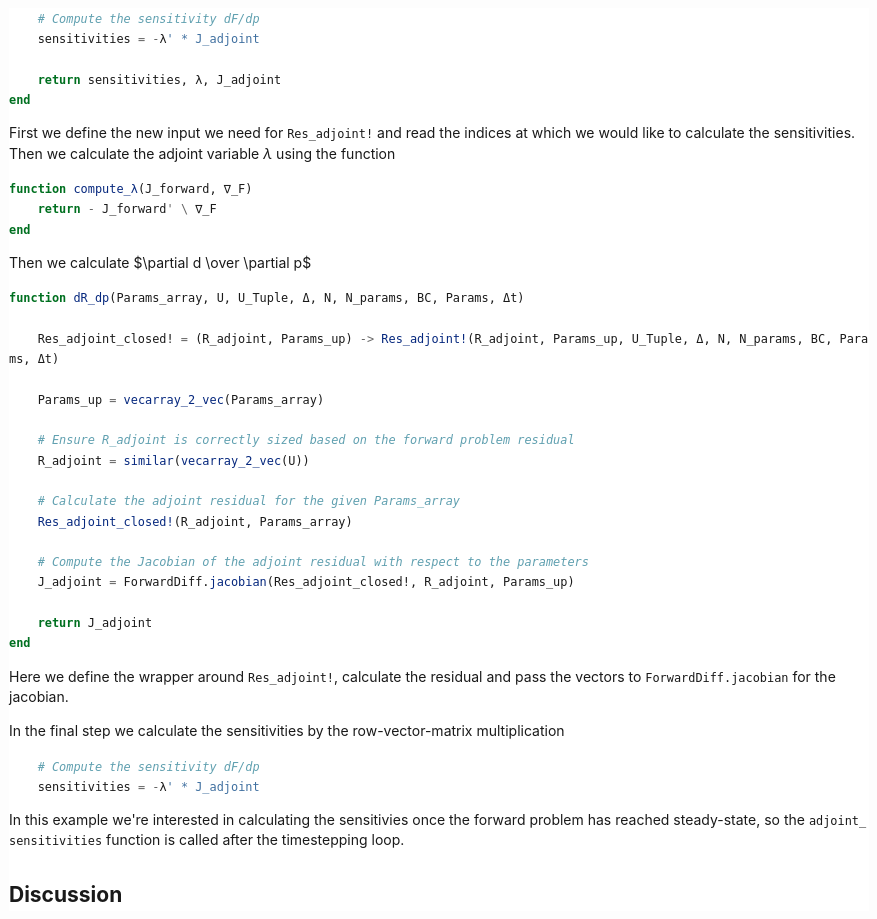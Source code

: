 ```julia
    # Compute the sensitivity dF/dp
    sensitivities = -λ' * J_adjoint

    return sensitivities, λ, J_adjoint
end
```

First we define the new input we need for ```Res_adjoint!``` and read the indices at which we would like to calculate the sensitivities. Then we calculate the adjoint variable $\lambda$ using the function

```julia
function compute_λ(J_forward, ∇_F)
    return - J_forward' \ ∇_F
end
```

Then we calculate $\partial d \over \partial p$ 

```julia
function dR_dp(Params_array, U, U_Tuple, Δ, N, N_params, BC, Params, Δt)

    Res_adjoint_closed! = (R_adjoint, Params_up) -> Res_adjoint!(R_adjoint, Params_up, U_Tuple, Δ, N, N_params, BC, Params, Δt)

    Params_up = vecarray_2_vec(Params_array)

    # Ensure R_adjoint is correctly sized based on the forward problem residual
    R_adjoint = similar(vecarray_2_vec(U))
    
    # Calculate the adjoint residual for the given Params_array
    Res_adjoint_closed!(R_adjoint, Params_array)
    
    # Compute the Jacobian of the adjoint residual with respect to the parameters
    J_adjoint = ForwardDiff.jacobian(Res_adjoint_closed!, R_adjoint, Params_up)

    return J_adjoint
end
```

Here we define the wrapper around ```Res_adjoint!```, calculate the residual and pass the vectors to ```ForwardDiff.jacobian``` for the jacobian.

In the final step we calculate the sensitivities by the row-vector-matrix multiplication

```julia
    # Compute the sensitivity dF/dp
    sensitivities = -λ' * J_adjoint
```

In this example we're interested in calculating the sensitivies once the forward problem has reached steady-state, so the ```adjoint_sensitivities``` function is called after the timestepping loop.

## Discussion
